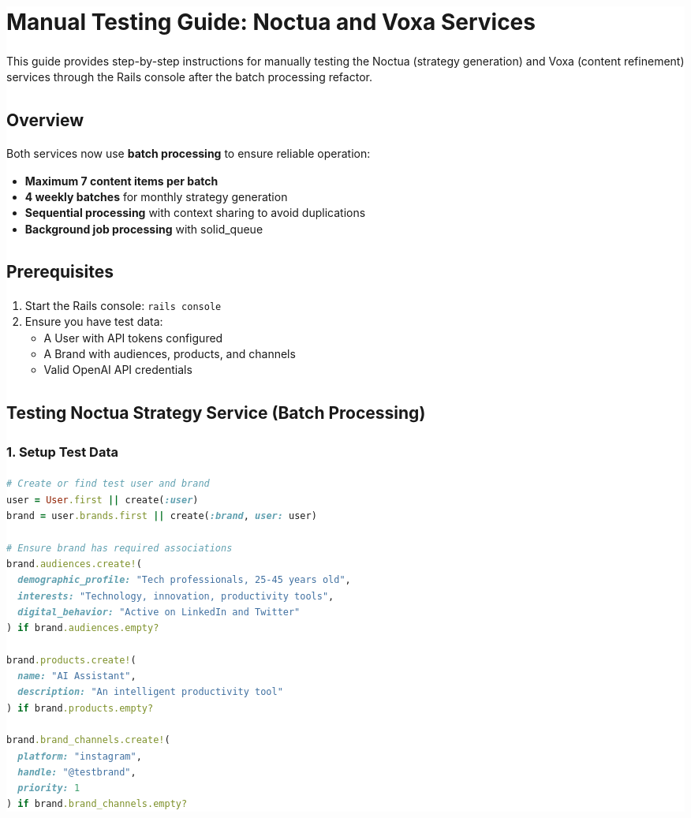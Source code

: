 # Manual Testing Guide: Noctua and Voxa Services

This guide provides step-by-step instructions for manually testing the Noctua (strategy generation) and Voxa (content refinement) services through the Rails console after the batch processing refactor.

## Overview

Both services now use **batch processing** to ensure reliable operation:
- **Maximum 7 content items per batch**
- **4 weekly batches** for monthly strategy generation
- **Sequential processing** with context sharing to avoid duplications
- **Background job processing** with solid_queue

## Prerequisites

1. Start the Rails console: `rails console`
2. Ensure you have test data:
   - A User with API tokens configured
   - A Brand with audiences, products, and channels
   - Valid OpenAI API credentials

## Testing Noctua Strategy Service (Batch Processing)

### 1. Setup Test Data

```ruby
# Create or find test user and brand
user = User.first || create(:user)
brand = user.brands.first || create(:brand, user: user)

# Ensure brand has required associations
brand.audiences.create!(
  demographic_profile: "Tech professionals, 25-45 years old",
  interests: "Technology, innovation, productivity tools",
  digital_behavior: "Active on LinkedIn and Twitter"
) if brand.audiences.empty?

brand.products.create!(
  name: "AI Assistant",
  description: "An intelligent productivity tool"
) if brand.products.empty?

brand.brand_channels.create!(
  platform: "instagram",
  handle: "@testbrand",
  priority: 1
) if brand.brand_channels.empty?
```
